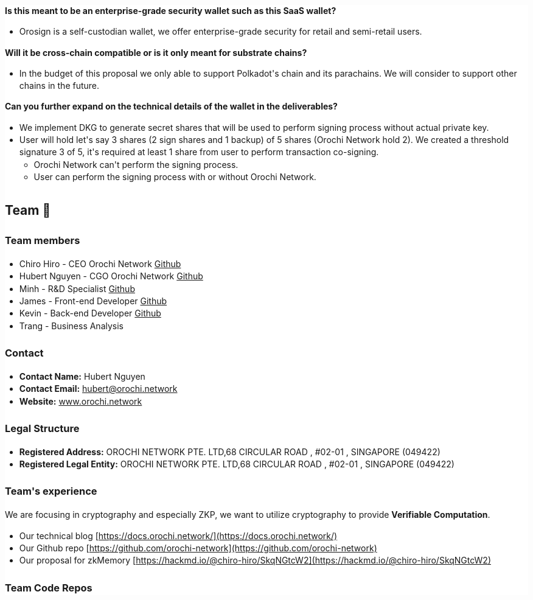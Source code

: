**Is this meant to be an enterprise-grade security wallet such as this SaaS wallet?**

- Orosign is a self-custodian wallet, we offer enterprise-grade security for retail and semi-retail users.

**Will it be cross-chain compatible or is it only meant for substrate chains?**

- In the budget of this proposal we only able to support Polkadot's chain and its parachains. We will consider to support other chains in the future.

**Can you further expand on the technical details of the wallet in the deliverables?**

- We implement DKG to generate secret shares that will be used to perform signing process without actual private key.
- User will hold let's say 3 shares (2 sign shares and 1 backup) of 5 shares (Orochi Network hold 2). We created a threshold signature 3 of 5, it's required at least 1 share from user to perform transaction co-signing.
  - Orochi Network can't perform the signing process.
  - User can perform the signing process with or without Orochi Network.

## Team :busts_in_silhouette:

### Team members

- Chiro Hiro - CEO Orochi Network [Github](https://github.com/chiro-hiro)
- Hubert Nguyen - CGO Orochi Network [Github](https://github.com/hubertnguyen88)
- Minh - R&D Specialist [Github](https://github.com/phamnhatminh1292001)
- James - Front-end Developer [Github](https://github.com/seawish369)
- Kevin - Back-end Developer [Github](https://github.com/dqtkien)
- Trang - Business Analysis

### Contact

- **Contact Name:** Hubert Nguyen
- **Contact Email:** hubert@orochi.network
- **Website:** www.orochi.network

### Legal Structure

- **Registered Address:** OROCHI NETWORK PTE. LTD,68 CIRCULAR ROAD , #02-01 , SINGAPORE (049422)
- **Registered Legal Entity:** OROCHI NETWORK PTE. LTD,68 CIRCULAR ROAD , #02-01 , SINGAPORE (049422)

### Team's experience

We are focusing in cryptography and especially ZKP, we want to utilize cryptography to provide **Verifiable Computation**.

- Our technical blog [https://docs.orochi.network/](https://docs.orochi.network/)
- Our Github repo [https://github.com/orochi-network](https://github.com/orochi-network)
- Our proposal for zkMemory [https://hackmd.io/@chiro-hiro/SkqNGtcW2](https://hackmd.io/@chiro-hiro/SkqNGtcW2)

### Team Code Repos
